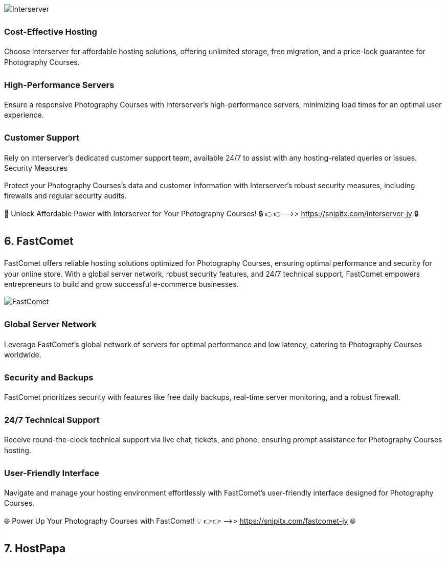 ![Interserver](https://i.imgur.com/OM5dOEW.jpeg "Interserver Hosting")

### Cost-Effective Hosting
Choose Interserver for affordable hosting solutions, offering unlimited storage, free migration, and a price-lock guarantee for Photography Courses.

### High-Performance Servers
Ensure a responsive Photography Courses with Interserver’s high-performance servers, minimizing load times for an optimal user experience.

### Customer Support
Rely on Interserver’s dedicated customer support team, available 24/7 to assist with any hosting-related queries or issues.
Security Measures

Protect your Photography Courses’s data and customer information with Interserver’s robust security measures, including firewalls and regular security audits.

💸 Unlock Affordable Power with Interserver for Your Photography Courses! 🔒
👉👉 -->> https://snipitx.com/interserver-jy 🔒

## 6. FastComet

FastComet offers reliable hosting solutions optimized for Photography Courses, ensuring optimal performance and security for your online store. With a global server network, robust security features, and 24/7 technical support, FastComet empowers entrepreneurs to build and grow successful e-commerce businesses.

![FastComet](https://i.imgur.com/7qgXuWp.png "FastComet Hosting")

### Global Server Network
Leverage FastComet’s global network of servers for optimal performance and low latency, catering to Photography Courses worldwide.

### Security and Backups
FastComet prioritizes security with features like free daily backups, real-time server monitoring, and a robust firewall.

### 24/7 Technical Support
Receive round-the-clock technical support via live chat, tickets, and phone, ensuring prompt assistance for Photography Courses hosting.

### User-Friendly Interface
Navigate and manage your hosting environment effortlessly with FastComet’s user-friendly interface designed for Photography Courses.

🌐 Power Up Your Photography Courses with FastComet! 💡
👉👉 -->> https://snipitx.com/fastcomet-jy 🌐

## 7. HostPapa
